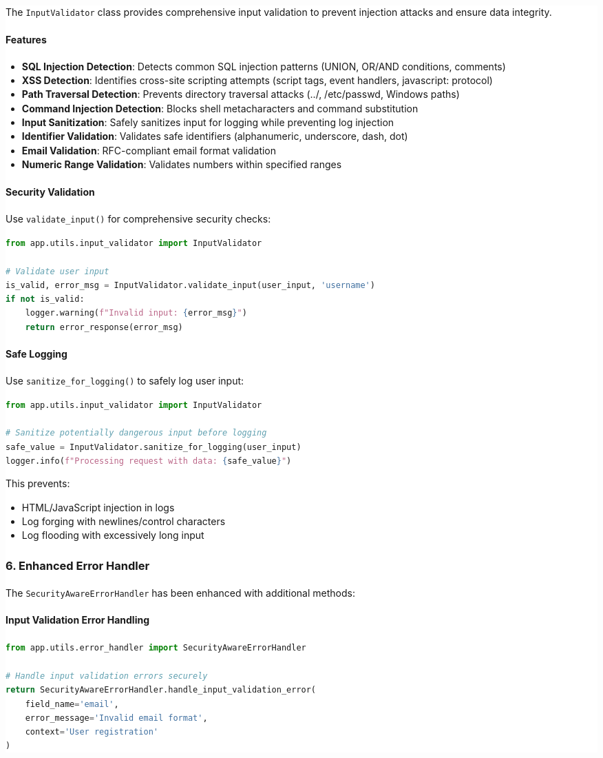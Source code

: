 The `InputValidator` class provides comprehensive input validation to prevent injection attacks and ensure data integrity.

#### Features

- **SQL Injection Detection**: Detects common SQL injection patterns (UNION, OR/AND conditions, comments)
- **XSS Detection**: Identifies cross-site scripting attempts (script tags, event handlers, javascript: protocol)
- **Path Traversal Detection**: Prevents directory traversal attacks (../, /etc/passwd, Windows paths)
- **Command Injection Detection**: Blocks shell metacharacters and command substitution
- **Input Sanitization**: Safely sanitizes input for logging while preventing log injection
- **Identifier Validation**: Validates safe identifiers (alphanumeric, underscore, dash, dot)
- **Email Validation**: RFC-compliant email format validation
- **Numeric Range Validation**: Validates numbers within specified ranges

#### Security Validation

Use `validate_input()` for comprehensive security checks:

```python
from app.utils.input_validator import InputValidator

# Validate user input
is_valid, error_msg = InputValidator.validate_input(user_input, 'username')
if not is_valid:
    logger.warning(f"Invalid input: {error_msg}")
    return error_response(error_msg)
```

#### Safe Logging

Use `sanitize_for_logging()` to safely log user input:

```python
from app.utils.input_validator import InputValidator

# Sanitize potentially dangerous input before logging
safe_value = InputValidator.sanitize_for_logging(user_input)
logger.info(f"Processing request with data: {safe_value}")
```

This prevents:
- HTML/JavaScript injection in logs
- Log forging with newlines/control characters
- Log flooding with excessively long input

### 6. Enhanced Error Handler

The `SecurityAwareErrorHandler` has been enhanced with additional methods:

#### Input Validation Error Handling

```python
from app.utils.error_handler import SecurityAwareErrorHandler

# Handle input validation errors securely
return SecurityAwareErrorHandler.handle_input_validation_error(
    field_name='email',
    error_message='Invalid email format',
    context='User registration'
)
```
